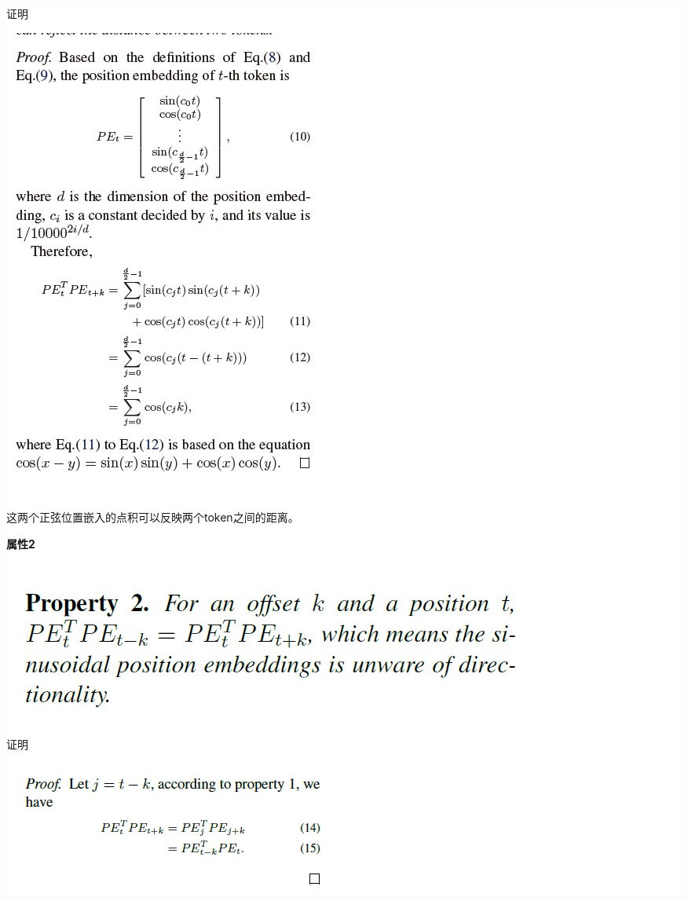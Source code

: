 证明

![](images/equation10111213.jpg)

这两个正弦位置嵌入的点积可以反映两个token之间的距离。 

**属性2**

![](images/property2.jpg)

证明

![](images/graph5-1.jpg)
